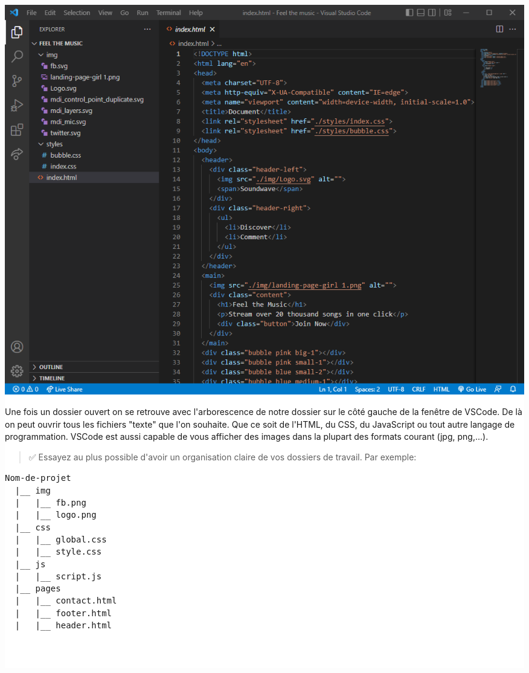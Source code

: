 ![vs-code-folder-opened](src/images/vscode-screens/vscode-folder-opened.png)

Une fois un dossier ouvert on se retrouve avec l'arborescence de notre dossier sur le côté gauche de la fenêtre de VSCode. De là on peut ouvrir tous les fichiers "texte" que l'on souhaite. Que ce soit de l'HTML, du CSS, du JavaScript ou tout autre langage de programmation. VSCode est aussi capable de vous afficher des images dans la plupart des formats courant (jpg, png,...).

> :white_check_mark: Essayez au plus possible d'avoir un organisation claire de vos dossiers de travail. Par exemple:

<pre>
Nom-de-projet
  |__ img
  |   |__ fb.png
  |   |__ logo.png
  |__ css
  |   |__ global.css
  |   |__ style.css
  |__ js
  |   |__ script.js
  |__ pages
  |   |__ contact.html
  |   |__ footer.html
  |   |__ header.html